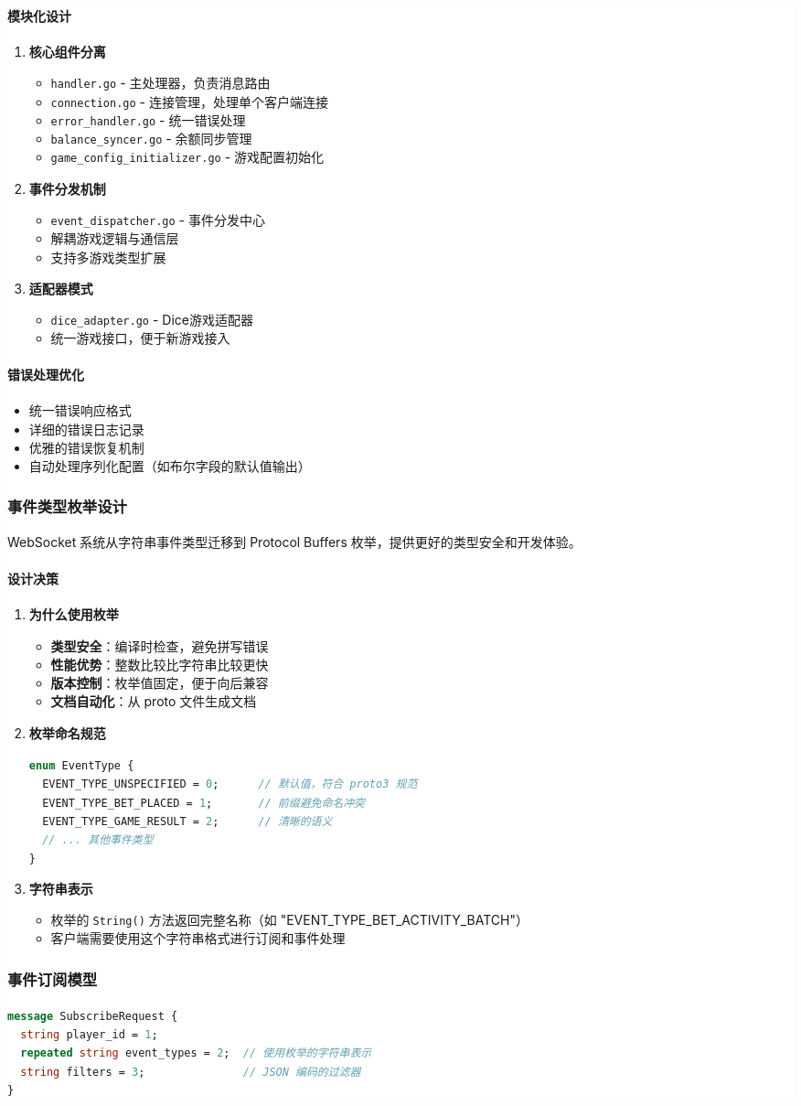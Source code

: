 #### 模块化设计

1. **核心组件分离**
   - `handler.go` - 主处理器，负责消息路由
   - `connection.go` - 连接管理，处理单个客户端连接
   - `error_handler.go` - 统一错误处理
   - `balance_syncer.go` - 余额同步管理
   - `game_config_initializer.go` - 游戏配置初始化

2. **事件分发机制**
   - `event_dispatcher.go` - 事件分发中心
   - 解耦游戏逻辑与通信层
   - 支持多游戏类型扩展

3. **适配器模式**
   - `dice_adapter.go` - Dice游戏适配器
   - 统一游戏接口，便于新游戏接入

#### 错误处理优化

- 统一错误响应格式
- 详细的错误日志记录
- 优雅的错误恢复机制
- 自动处理序列化配置（如布尔字段的默认值输出）

### 事件类型枚举设计

WebSocket 系统从字符串事件类型迁移到 Protocol Buffers 枚举，提供更好的类型安全和开发体验。

#### 设计决策

1. **为什么使用枚举**
   - **类型安全**：编译时检查，避免拼写错误
   - **性能优势**：整数比较比字符串比较更快
   - **版本控制**：枚举值固定，便于向后兼容
   - **文档自动化**：从 proto 文件生成文档

2. **枚举命名规范**
   ```protobuf
   enum EventType {
     EVENT_TYPE_UNSPECIFIED = 0;      // 默认值，符合 proto3 规范
     EVENT_TYPE_BET_PLACED = 1;       // 前缀避免命名冲突
     EVENT_TYPE_GAME_RESULT = 2;      // 清晰的语义
     // ... 其他事件类型
   }
   ```

3. **字符串表示**
   - 枚举的 `String()` 方法返回完整名称（如 "EVENT_TYPE_BET_ACTIVITY_BATCH"）
   - 客户端需要使用这个字符串格式进行订阅和事件处理

### 事件订阅模型

```protobuf
message SubscribeRequest {
  string player_id = 1;
  repeated string event_types = 2;  // 使用枚举的字符串表示
  string filters = 3;               // JSON 编码的过滤器
}
```
